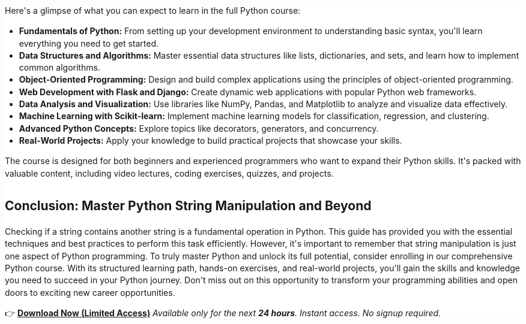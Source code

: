 Here's a glimpse of what you can expect to learn in the full Python course:

*   **Fundamentals of Python:** From setting up your development environment to understanding basic syntax, you'll learn everything you need to get started.
*   **Data Structures and Algorithms:** Master essential data structures like lists, dictionaries, and sets, and learn how to implement common algorithms.
*   **Object-Oriented Programming:** Design and build complex applications using the principles of object-oriented programming.
*   **Web Development with Flask and Django:** Create dynamic web applications with popular Python web frameworks.
*   **Data Analysis and Visualization:** Use libraries like NumPy, Pandas, and Matplotlib to analyze and visualize data effectively.
*   **Machine Learning with Scikit-learn:** Implement machine learning models for classification, regression, and clustering.
*   **Advanced Python Concepts:** Explore topics like decorators, generators, and concurrency.
*   **Real-World Projects:** Apply your knowledge to build practical projects that showcase your skills.

The course is designed for both beginners and experienced programmers who want to expand their Python skills. It's packed with valuable content, including video lectures, coding exercises, quizzes, and projects.

## Conclusion: Master Python String Manipulation and Beyond

Checking if a string contains another string is a fundamental operation in Python. This guide has provided you with the essential techniques and best practices to perform this task efficiently. However, it's important to remember that string manipulation is just one aspect of Python programming. To truly master Python and unlock its full potential, consider enrolling in our comprehensive Python course. With its structured learning path, hands-on exercises, and real-world projects, you'll gain the skills and knowledge you need to succeed in your Python journey. Don't miss out on this opportunity to transform your programming abilities and open doors to exciting new career opportunities.

👉 [**Download Now (Limited Access)**](https://udemywork.com/python-string-contains)
_Available only for the next **24 hours**. Instant access. No signup required._
